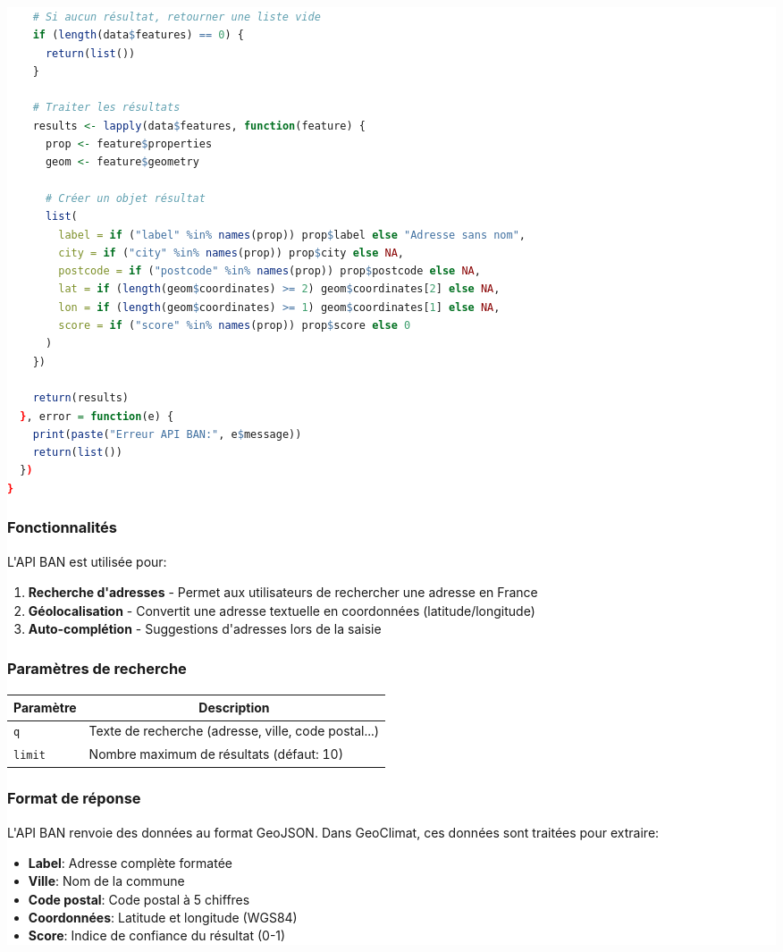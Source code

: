 ``` r
    # Si aucun résultat, retourner une liste vide
    if (length(data$features) == 0) {
      return(list())
    }
    
    # Traiter les résultats
    results <- lapply(data$features, function(feature) {
      prop <- feature$properties
      geom <- feature$geometry
      
      # Créer un objet résultat
      list(
        label = if ("label" %in% names(prop)) prop$label else "Adresse sans nom",
        city = if ("city" %in% names(prop)) prop$city else NA,
        postcode = if ("postcode" %in% names(prop)) prop$postcode else NA,
        lat = if (length(geom$coordinates) >= 2) geom$coordinates[2] else NA,
        lon = if (length(geom$coordinates) >= 1) geom$coordinates[1] else NA,
        score = if ("score" %in% names(prop)) prop$score else 0
      )
    })
    
    return(results)
  }, error = function(e) {
    print(paste("Erreur API BAN:", e$message))
    return(list())
  })
}
```

### Fonctionnalités

L'API BAN est utilisée pour:

1.  **Recherche d'adresses** - Permet aux utilisateurs de rechercher une adresse en France
2.  **Géolocalisation** - Convertit une adresse textuelle en coordonnées (latitude/longitude)
3.  **Auto-complétion** - Suggestions d'adresses lors de la saisie

### Paramètres de recherche

| Paramètre | Description                                         |
|-----------|-----------------------------------------------------|
| `q`       | Texte de recherche (adresse, ville, code postal...) |
| `limit`   | Nombre maximum de résultats (défaut: 10)            |

### Format de réponse

L'API BAN renvoie des données au format GeoJSON. Dans GeoClimat, ces données sont traitées pour extraire:

-   **Label**: Adresse complète formatée
-   **Ville**: Nom de la commune
-   **Code postal**: Code postal à 5 chiffres
-   **Coordonnées**: Latitude et longitude (WGS84)
-   **Score**: Indice de confiance du résultat (0-1)
